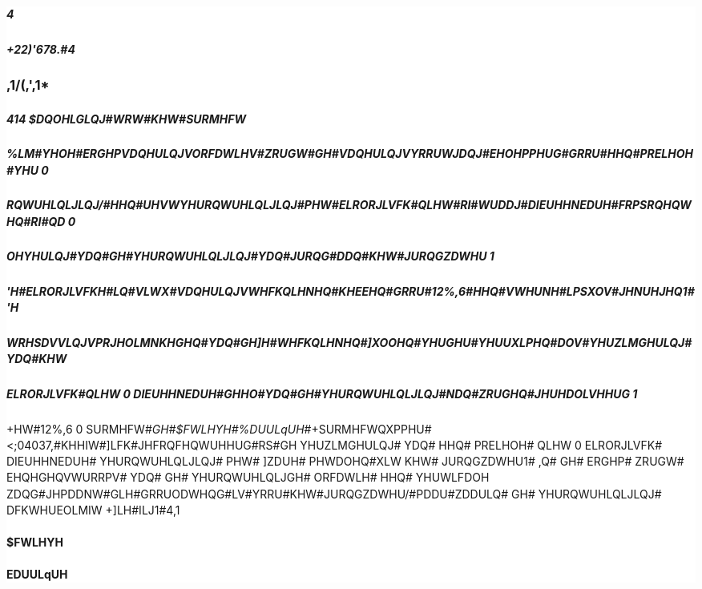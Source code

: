 
##### 4 

##### +22)'678.#4 

### ,1/(,',1* 

##### 414 $DQOHLGLQJ#WRW#KHW#SURMHFW 

##### %LM#YHOH#ERGHPVDQHULQJVORFDWLHV#ZRUGW#GH#VDQHULQJVYRRUWJDQJ#EHOHPPHUG#GRRU#HHQ#PRELHOH#YHU 0 

##### RQWUHLQLJLQJ/#HHQ#UHVWYHURQWUHLQLJLQJ#PHW#ELRORJLVFK#QLHW#RI#WUDDJ#DIEUHHNEDUH#FRPSRQHQWHQ#RI#QD 0 

##### OHYHULQJ#YDQ#GH#YHURQWUHLQLJLQJ#YDQ#JURQG#DDQ#KHW#JURQGZDWHU 1 

##### 'H#ELRORJLVFKH#LQ#VLWX#VDQHULQJVWHFKQLHNHQ#KHEEHQ#GRRU#12%,6#HHQ#VWHUNH#LPSXOV#JHNUHJHQ1#'H 

##### WRHSDVVLQJVPRJHOLMNKHGHQ#YDQ#GH]H#WHFKQLHNHQ#]XOOHQ#YHUGHU#YHUUXLPHQ#DOV#YHUZLMGHULQJ#YDQ#KHW 

##### ELRORJLVFK#QLHW 0 DIEUHHNEDUH#GHHO#YDQ#GH#YHURQWUHLQLJLQJ#NDQ#ZRUGHQ#JHUHDOLVHHUG 1 

+HW#12%,6 0 SURMHFW#*GH#$FWLHYH#%DUULqUH*#+SURMHFWQXPPHU#<;04037,#KHHIW#]LFK#JHFRQFHQWUHHUG#RS#GH YHUZLMGHULQJ# YDQ# HHQ# PRELHOH# QLHW 0 ELRORJLVFK# DIEUHHNEDUH# YHURQWUHLQLJLQJ# PHW# ]ZDUH# PHWDOHQ#XLW KHW# JURQGZDWHU1# ,Q# GH# ERGHP# ZRUGW# EHQHGHQVWURRPV# YDQ# GH# YHURQWUHLQLJGH# ORFDWLH# HHQ# YHUWLFDOH ZDQG#JHPDDNW#GLH#GRRUODWHQG#LV#YRRU#KHW#JURQGZDWHU/#PDDU#ZDDULQ# GH# YHURQWUHLQLJLQJ# DFKWHUEOLMIW +]LH#ILJ1#4,1 

#### $FWLHYH 

#### EDUULqUH 

###         

###         

###         

###         

###         

###         

###         

